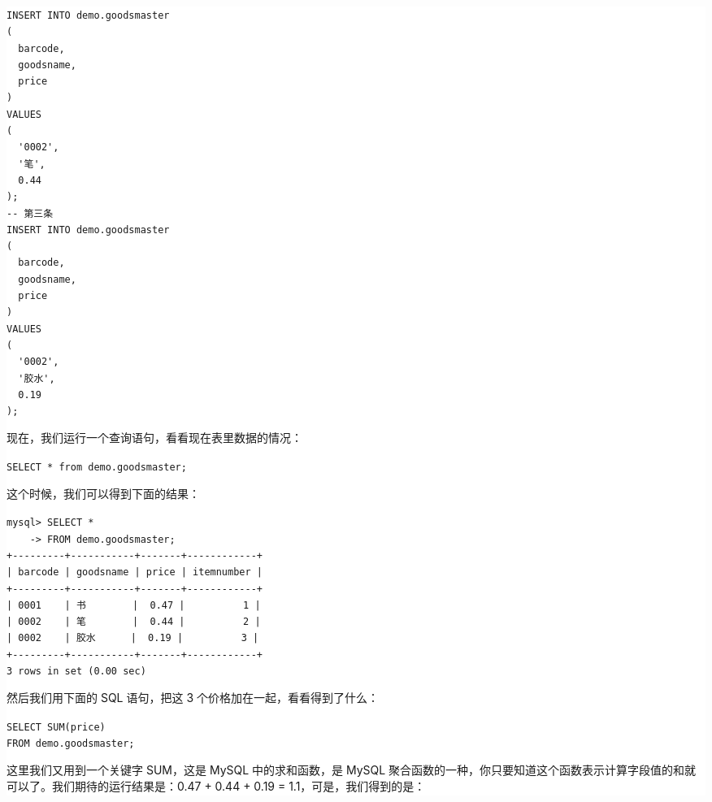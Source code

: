 ```
INSERT INTO demo.goodsmaster
(
  barcode,
  goodsname,
  price
)
VALUES 
(
  '0002',
  '笔',
  0.44
);
-- 第三条
INSERT INTO demo.goodsmaster
(
  barcode,
  goodsname,
  price
)
VALUES 
(
  '0002',
  '胶水',
  0.19
);
```
现在，我们运行一个查询语句，看看现在表里数据的情况：

```
SELECT * from demo.goodsmaster;
```
这个时候，我们可以得到下面的结果：

```
mysql> SELECT *
    -> FROM demo.goodsmaster;
+---------+-----------+-------+------------+
| barcode | goodsname | price | itemnumber |
+---------+-----------+-------+------------+
| 0001    | 书        |  0.47 |          1 |
| 0002    | 笔        |  0.44 |          2 |
| 0002    | 胶水      |  0.19 |          3 |
+---------+-----------+-------+------------+
3 rows in set (0.00 sec)
```
然后我们用下面的 SQL 语句，把这 3 个价格加在一起，看看得到了什么：

```
SELECT SUM(price)
FROM demo.goodsmaster;
```
这里我们又用到一个关键字 SUM，这是 MySQL 中的求和函数，是 MySQL 聚合函数的一种，你只要知道这个函数表示计算字段值的和就可以了。我们期待的运行结果是：0.47 + 0.44 + 0.19 = 1.1，可是，我们得到的是：
